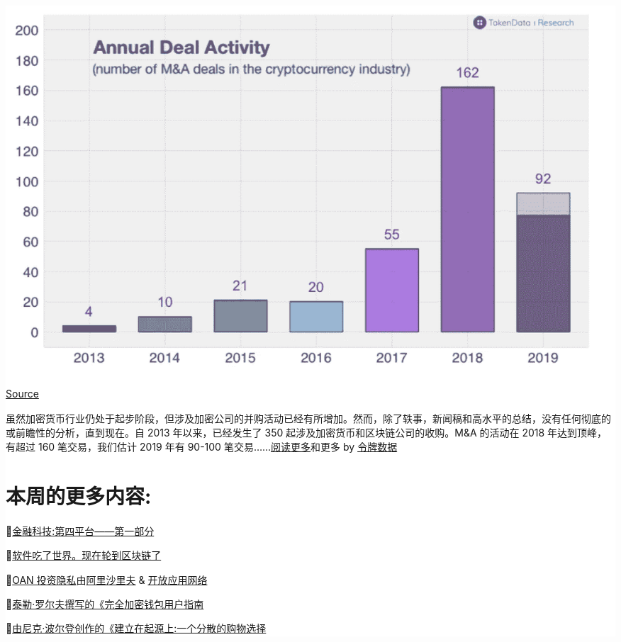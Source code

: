 ![](img/ea561c7146d1a9d9d7e61df5054bf7af.png)

[Source](https://research.tokendata.io/2019/11/24/barbarians-on-the-blockchain/)

虽然加密货币行业仍处于起步阶段，但涉及加密公司的并购活动已经有所增加。然而，除了轶事，新闻稿和高水平的总结，没有任何彻底的或前瞻性的分析，直到现在。自 2013 年以来，已经发生了 350 起涉及加密货币和区块链公司的收购。M&A 的活动在 2018 年达到顶峰，有超过 160 笔交易，我们估计 2019 年有 90-100 笔交易……[阅读更多](https://research.tokendata.io/2019/11/24/barbarians-on-the-blockchain/)和更多 by [令牌数据](https://medium.com/u/624e32513002?source=post_page-----68bcdd528bfe--------------------------------)

# 本周的更多内容:

📖[金融科技:第四平台——第一部分](https://www.forbes.com/sites/matthewharris/2019/11/19/fintech-the-fourth-platform-part-one/)

📖[软件吃了世界。现在轮到区块链了](https://tbtech.co/software-ate-the-world-now-its-blockchains-turn/)

📖[OAN 投资隐私](/theoan/the-oan-invests-in-privacy-1f9d71937893)由[阿里沙里夫](https://medium.com/u/7f69d4be1e5f?source=post_page-----68bcdd528bfe--------------------------------) & [开放应用网络](https://medium.com/u/26219f78865e?source=post_page-----68bcdd528bfe--------------------------------)

📖[泰勒·罗尔夫](/kadena-io/the-complete-crypto-wallet-user-guide-fca88e56a31b)[撰写的《完全加密钱包用户指南](https://medium.com/u/90e66c91725c?source=post_page-----68bcdd528bfe--------------------------------)

📖[由尼克·波尔登](/originprotocol/built-on-origin-a-decentralized-shopify-alternative-888adc4198b0)[创作的《建立在起源上:一个分散的购物选择](https://medium.com/u/917ab3f96fd7?source=post_page-----68bcdd528bfe--------------------------------)
